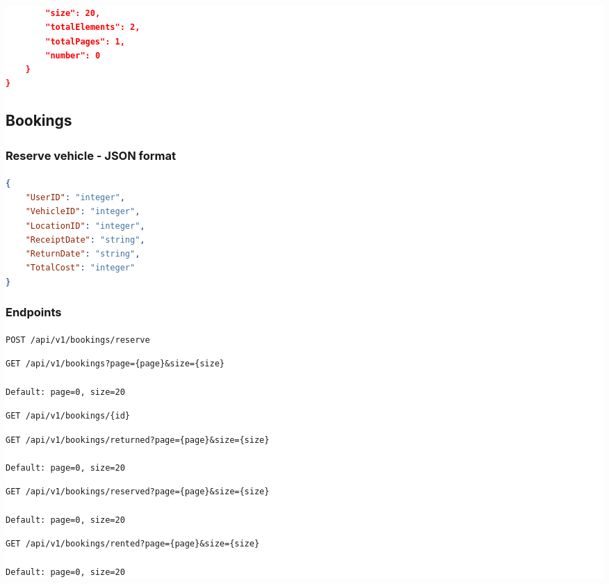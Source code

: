 ```JSON
        "size": 20,
        "totalElements": 2,
        "totalPages": 1,
        "number": 0
    }
}
```

## Bookings

### Reserve vehicle - JSON format

```JSON
{
    "UserID": "integer",
    "VehicleID": "integer",
    "LocationID": "integer",
    "ReceiptDate": "string",
    "ReturnDate": "string",
    "TotalCost": "integer"
}
```

### Endpoints

```HTTP
POST /api/v1/bookings/reserve
```

```HTTP
GET /api/v1/bookings?page={page}&size={size}

Default: page=0, size=20
```

```HTTP
GET /api/v1/bookings/{id}
```

```HTTP
GET /api/v1/bookings/returned?page={page}&size={size}

Default: page=0, size=20
```

```HTTP
GET /api/v1/bookings/reserved?page={page}&size={size}

Default: page=0, size=20
```

```HTTP
GET /api/v1/bookings/rented?page={page}&size={size}

Default: page=0, size=20
```
